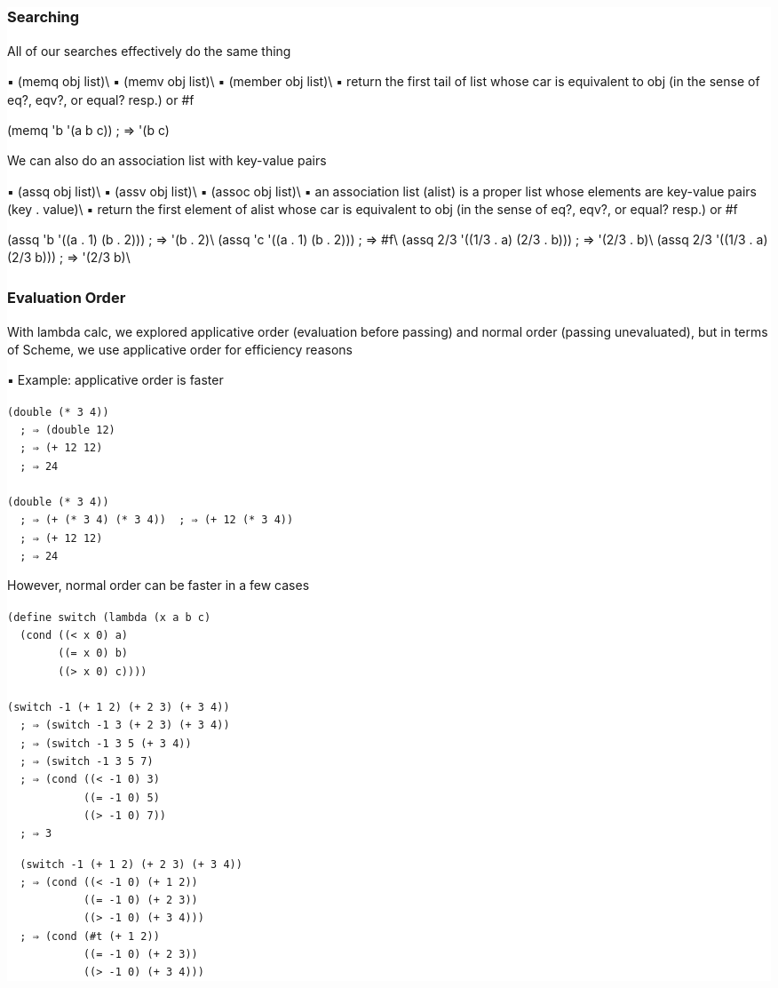 ### Searching

All of our searches effectively do the same thing

▪ (memq obj list)\\
▪ (memv obj list)\\
▪ (member obj list)\\
  ▪ return the first tail of list whose car is equivalent to obj (in the sense of eq?, eqv?, or equal? resp.) or #f

(memq 'b '(a b c))  ; ⇒ '(b c)

We can also do an association list with key-value pairs

▪ (assq obj list)\\
▪ (assv obj list)\\
▪ (assoc obj list)\\
  ▪ an association list (alist) is a proper list whose elements are key-value pairs (key . value)\\
  ▪ return the first element of alist whose car is equivalent to obj (in the sense of eq?, eqv?, or equal? resp.) or #f

(assq 'b '((a . 1) (b . 2)))  ; ⇒ '(b . 2)\\
(assq 'c '((a . 1) (b . 2)))  ; ⇒ #f\\
(assq 2/3 '((1/3 . a) (2/3 . b)))  ; ⇒ '(2/3 . b)\\
(assq 2/3 '((1/3 . a) (2/3 b)))  ; ⇒ '(2/3 b)\\

### Evaluation Order

With lambda calc, we explored applicative order (evaluation before passing) and normal order (passing unevaluated), but in terms of Scheme, we use applicative order for efficiency reasons

▪ Example: applicative order is faster

```
(double (* 3 4))
  ; ⇒ (double 12)
  ; ⇒ (+ 12 12)
  ; ⇒ 24

(double (* 3 4))
  ; ⇒ (+ (* 3 4) (* 3 4))  ; ⇒ (+ 12 (* 3 4))
  ; ⇒ (+ 12 12)
  ; ⇒ 24
```
However, normal order can be faster in a few cases
```
(define switch (lambda (x a b c)
  (cond ((< x 0) a)
        ((= x 0) b)
        ((> x 0) c))))

(switch -1 (+ 1 2) (+ 2 3) (+ 3 4))
  ; ⇒ (switch -1 3 (+ 2 3) (+ 3 4))
  ; ⇒ (switch -1 3 5 (+ 3 4))
  ; ⇒ (switch -1 3 5 7)
  ; ⇒ (cond ((< -1 0) 3)
            ((= -1 0) 5)
            ((> -1 0) 7))
  ; ⇒ 3
```
```
  (switch -1 (+ 1 2) (+ 2 3) (+ 3 4))
  ; ⇒ (cond ((< -1 0) (+ 1 2))
            ((= -1 0) (+ 2 3))
            ((> -1 0) (+ 3 4)))
  ; ⇒ (cond (#t (+ 1 2))
            ((= -1 0) (+ 2 3))
            ((> -1 0) (+ 3 4)))
```
